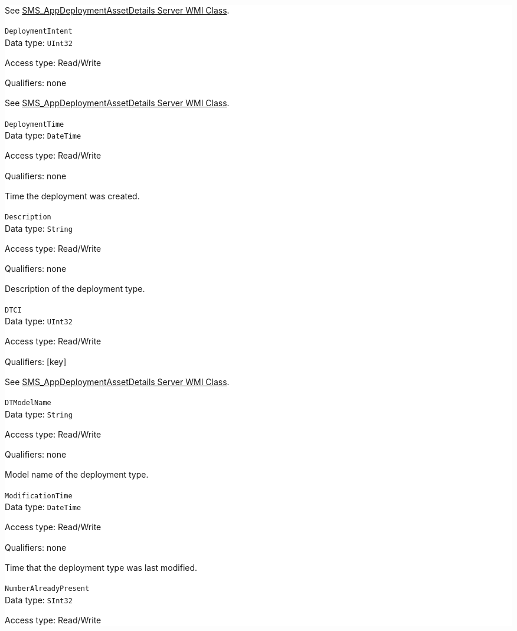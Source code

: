  See [SMS_AppDeploymentAssetDetails Server WMI Class](../../../develop/reference/apps/sms_appdeploymentassetdetails-server-wmi-class.md).  
  
 `DeploymentIntent`  
 Data type: `UInt32`  
  
 Access type: Read/Write  
  
 Qualifiers: none  
  
 See [SMS_AppDeploymentAssetDetails Server WMI Class](../../../develop/reference/apps/sms_appdeploymentassetdetails-server-wmi-class.md).  
  
 `DeploymentTime`  
 Data type: `DateTime`  
  
 Access type: Read/Write  
  
 Qualifiers: none  
  
 Time the deployment was created.  
  
 `Description`  
 Data type: `String`  
  
 Access type: Read/Write  
  
 Qualifiers: none  
  
 Description of the deployment type.  
  
 `DTCI`  
 Data type: `UInt32`  
  
 Access type: Read/Write  
  
 Qualifiers: [key]  
  
 See [SMS_AppDeploymentAssetDetails Server WMI Class](../../../develop/reference/apps/sms_appdeploymentassetdetails-server-wmi-class.md).  
  
 `DTModelName`  
 Data type: `String`  
  
 Access type: Read/Write  
  
 Qualifiers: none  
  
 Model name of the deployment type.  
  
 `ModificationTime`  
 Data type: `DateTime`  
  
 Access type: Read/Write  
  
 Qualifiers: none  
  
 Time that the deployment type was last modified.  
  
 `NumberAlreadyPresent`  
 Data type: `SInt32`  
  
 Access type: Read/Write  
  